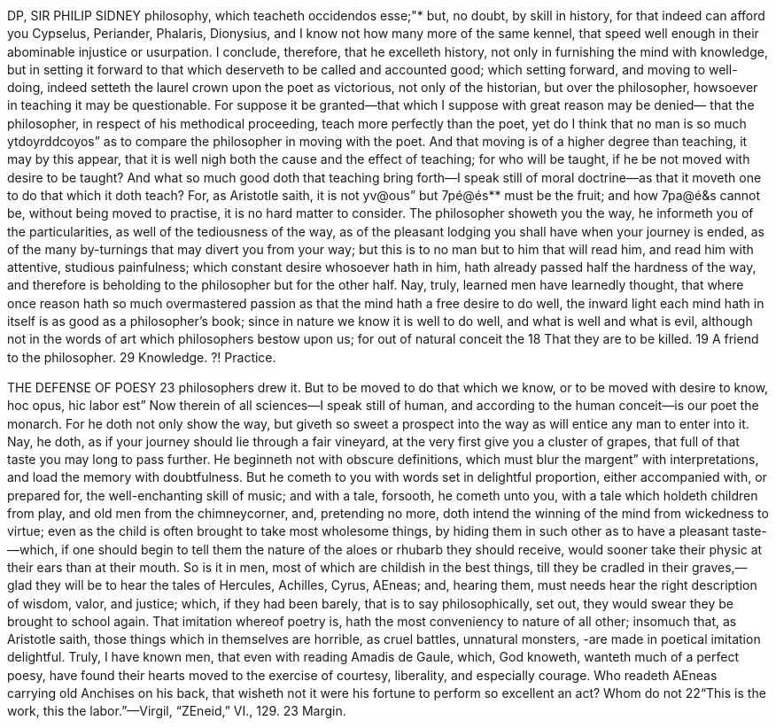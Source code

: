 DP, SIR PHILIP SIDNEY philosophy, which teacheth occidendos esse;"* but, no doubt, by skill in history, for that indeed can afford you Cypselus, Periander, Phalaris, Dionysius, and I know not how many more of the same kennel, that speed well enough in their abominable injustice or usurpation. I conclude, therefore, that he excelleth history, not only in furnishing the mind with knowledge, but in setting it forward to that which deserveth to be called and accounted good; which setting forward, and moving to well-doing, indeed setteth the laurel crown upon the poet as victorious, not only of the historian, but over the philosopher, howsoever in teaching it may be questionable. For suppose it be granted—that which I suppose with great reason may be denied— that the philosopher, in respect of his methodical proceeding, teach more perfectly than the poet, yet do I think that no man is so much ytdoyrddcoyos” as to compare the philosopher in moving with the poet. And that moving is of a higher degree than teaching, it may by this appear, that it is well nigh both the cause and the effect of teaching; for who will be taught, if he be not moved with desire to be taught? And what so much good doth that teaching bring forth—I speak still of moral doctrine—as that it moveth one to do that which it doth teach? For, as Aristotle saith, it is not yv@ous” but 7pé@és** must be the fruit; and how 7pa@é&s cannot be, without being moved to practise, it is no hard matter to consider. The philosopher showeth you the way, he informeth you of the particularities, as well of the tediousness of the way, as of the pleasant lodging you shall have when your journey is ended, as of the many by-turnings that may divert you from your way; but this is to no man but to him that will read him, and read him with attentive, studious painfulness; which constant desire whosoever hath in him, hath already passed half the hardness of the way, and therefore is beholding to the philosopher but for the other half. Nay, truly, learned men have learnedly thought, that where once reason hath so much overmastered passion as that the mind hath a free desire to do well, the inward light each mind hath in itself is as good as a philosopher’s book; since in nature we know it is well to do well, and what is well and what is evil, although not in the words of art which philosophers bestow upon us; for out of natural conceit the 18 That they are to be killed. 19 A friend to the philosopher. 29 Knowledge. ?! Practice.

THE DEFENSE OF POESY 23 philosophers drew it. But to be moved to do that which we know, or to be moved with desire to know, hoc opus, hic labor est” Now therein of all sciences—I speak still of human, and according to the human conceit—is our poet the monarch. For he doth not only show the way, but giveth so sweet a prospect into the way as will entice any man to enter into it. Nay, he doth, as if your journey should lie through a fair vineyard, at the very first give you a cluster of grapes, that full of that taste you may long to pass further. He beginneth not with obscure definitions, which must blur the margent” with interpretations, and load the memory with doubtfulness. But he cometh to you with words set in delightful proportion, either accompanied with, or prepared for, the well-enchanting skill of music; and with a tale, forsooth, he cometh unto you, with a tale which holdeth children from play, and old men from the chimneycorner, and, pretending no more, doth intend the winning of the mind from wickedness to virtue; even as the child is often brought to take most wholesome things, by hiding them in such other as to have a pleasant taste-—which, if one should begin to tell them the nature of the aloes or rhubarb they should receive, would sooner take their physic at their ears than at their mouth. So is it in men, most of which are childish in the best things, till they be cradled in their graves,—glad they will be to hear the tales of Hercules, Achilles, Cyrus, AEneas; and, hearing them, must needs hear the right description of wisdom, valor, and justice; which, if they had been barely, that is to say philosophically, set out, they would swear they be brought to school again. That imitation whereof poetry is, hath the most conveniency to nature of all other; insomuch that, as Aristotle saith, those things which in themselves are horrible, as cruel battles, unnatural monsters, -are made in poetical imitation delightful. Truly, I have known men, that even with reading Amadis de Gaule, which, God knoweth, wanteth much of a perfect poesy, have found their hearts moved to the exercise of courtesy, liberality, and especially courage. Who readeth AEneas carrying old Anchises on his back, that wisheth not it were his fortune to perform so excellent an act? Whom do not 22“This is the work, this the labor.”—Virgil, “ZEneid,” VI., 129. 23 Margin.
